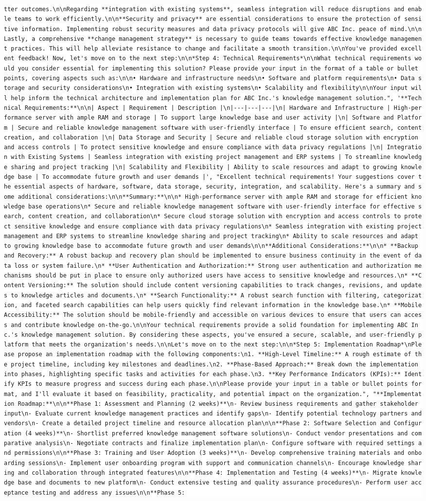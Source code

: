  ```md
tter outcomes.\n\nRegarding **integration with existing systems**, seamless integration will reduce disruptions and enable teams to work efficiently.\n\n**Security and privacy** are essential considerations to ensure the protection of sensitive information. Implementing robust security measures and data privacy protocols will give ABC Inc. peace of mind.\n\nLastly, a comprehensive **change management strategy** is necessary to guide teams towards effective knowledge management practices. This will help alleviate resistance to change and facilitate a smooth transition.\n\nYou've provided excellent feedback! Now, let's move on to the next step:\n\n*Step 4: Technical Requirements*\n\nWhat technical requirements would you consider essential for implementing this solution? Please provide your input in the format of a table or bullet points, covering aspects such as:\n\n• Hardware and infrastructure needs\n• Software and platform requirements\n• Data storage and security considerations\n• Integration with existing systems\n• Scalability and flexibility\n\nYour input will help inform the technical architecture and implementation plan for ABC Inc.'s knowledge management solution.", '**Technical Requirements:**\n\n| Aspect | Requirement | Description |\n|---|---|---|\n| Hardware and Infrastructure | High-performance server with ample RAM and storage | To support large knowledge base and user activity |\n| Software and Platform | Secure and reliable knowledge management software with user-friendly interface | To ensure efficient search, content creation, and collaboration |\n| Data Storage and Security | Secure and reliable cloud storage solution with encryption and access controls | To protect sensitive knowledge and ensure compliance with data privacy regulations |\n| Integration with Existing Systems | Seamless integration with existing project management and ERP systems | To streamline knowledge sharing and project tracking |\n| Scalability and Flexibility | Ability to scale resources and adapt to growing knowledge base | To accommodate future growth and user demands |', "Excellent technical requirements! Your suggestions cover the essential aspects of hardware, software, data storage, security, integration, and scalability. Here's a summary and some additional considerations:\n\n**Summary:**\n\n* High-performance server with ample RAM and storage for efficient knowledge base operations\n* Secure and reliable knowledge management software with user-friendly interface for effective search, content creation, and collaboration\n* Secure cloud storage solution with encryption and access controls to protect sensitive knowledge and ensure compliance with data privacy regulations\n* Seamless integration with existing project management and ERP systems to streamline knowledge sharing and project tracking\n* Ability to scale resources and adapt to growing knowledge base to accommodate future growth and user demands\n\n**Additional Considerations:**\n\n* **Backup and Recovery:** A robust backup and recovery plan should be implemented to ensure business continuity in the event of data loss or system failure.\n* **User Authentication and Authorization:** Strong user authentication and authorization mechanisms should be put in place to ensure only authorized users have access to sensitive knowledge and resources.\n* **Content Versioning:** The solution should include content versioning capabilities to track changes, revisions, and updates to knowledge articles and documents.\n* **Search Functionality:** A robust search function with filtering, categorization, and faceted search capabilities can help users quickly find relevant information in the knowledge base.\n* **Mobile Accessibility:** The solution should be mobile-friendly and accessible on various devices to ensure that users can access and contribute knowledge on-the-go.\n\nYour technical requirements provide a solid foundation for implementing ABC Inc.'s knowledge management solution. By considering these aspects, you've ensured a secure, scalable, and user-friendly platform that meets the organization's needs.\n\nLet's move on to the next step:\n\n*Step 5: Implementation Roadmap*\nPlease propose an implementation roadmap with the following components:\n1. **High-Level Timeline:** A rough estimate of the project timeline, including key milestones and deadlines.\n2. **Phase-Based Approach:** Break down the implementation into phases, highlighting specific tasks and activities for each phase.\n3. **Key Performance Indicators (KPIs):** Identify KPIs to measure progress and success during each phase.\n\nPlease provide your input in a table or bullet points format, and I'll evaluate it based on feasibility, practicality, and potential impact on the organization.", "**Implementation Roadmap:**\n\n**Phase 1: Assessment and Planning (2 weeks)**\n- Review business requirements and gather stakeholder input\n- Evaluate current knowledge management practices and identify gaps\n- Identify potential technology partners and vendors\n- Create a detailed project timeline and resource allocation plan\n\n**Phase 2: Software Selection and Configuration (4 weeks)**\n- Shortlist preferred knowledge management software solutions\n- Conduct vendor presentations and comparative analysis\n- Negotiate contracts and finalize implementation plan\n- Configure software with required settings and permissions\n\n**Phase 3: Training and User Adoption (3 weeks)**\n- Develop comprehensive training materials and onboarding sessions\n- Implement user onboarding program with support and communication channels\n- Encourage knowledge sharing and collaboration through integrated features\n\n**Phase 4: Implementation and Testing (4 weeks)**\n- Migrate knowledge base and documents to new platform\n- Conduct extensive testing and quality assurance procedures\n- Perform user acceptance testing and address any issues\n\n**Phase 5:
 ```